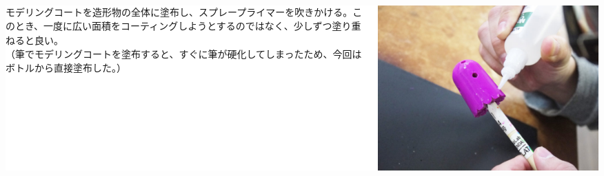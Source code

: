 <p><img src="assets/02/10-4/03.jpg" alt="hi" class="inline" width="320" align="right" style="margin:0px 0px 0px 20px"/>

モデリングコートを造形物の全体に塗布し、スプレープライマーを吹きかける。このとき、一度に広い面積をコーティングしようとするのではなく、少しずつ塗り重ねると良い。<br>
（筆でモデリングコートを塗布すると、すぐに筆が硬化してしまったため、今回はボトルから直接塗布した。）<br>

</p>
<br clear="all">

